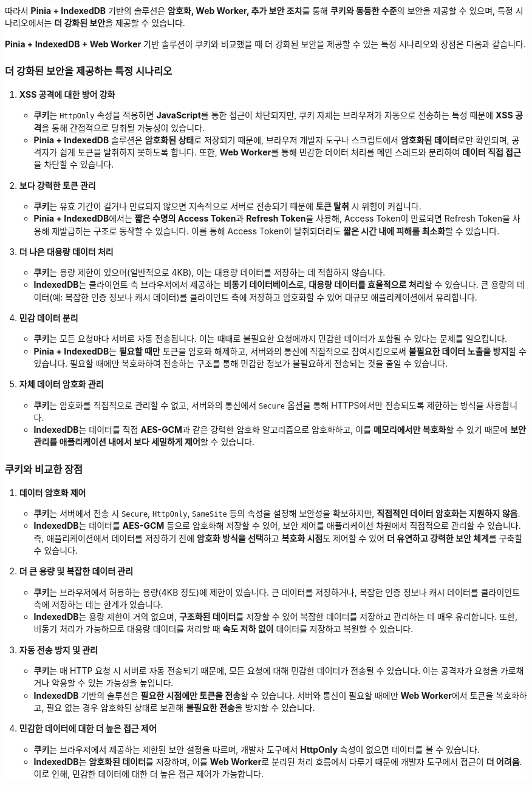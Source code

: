 따라서 **Pinia + IndexedDB** 기반의 솔루션은 **암호화, Web Worker, 추가 보안 조치**를 통해 **쿠키와 동등한 수준**의 보안을 제공할 수 있으며, 특정 시나리오에서는 **더 강화된 보안**을 제공할 수 있습니다.


**Pinia + IndexedDB + Web Worker** 기반 솔루션이 쿠키와 비교했을 때 더 강화된 보안을 제공할 수 있는 특정 시나리오와 장점은 다음과 같습니다.

### **더 강화된 보안을 제공하는 특정 시나리오**

1. **XSS 공격에 대한 방어 강화**
   - **쿠키**는 `HttpOnly` 속성을 적용하면 **JavaScript**를 통한 접근이 차단되지만, 쿠키 자체는 브라우저가 자동으로 전송하는 특성 때문에 **XSS 공격**을 통해 간접적으로 탈취될 가능성이 있습니다.
   - **Pinia + IndexedDB** 솔루션은 **암호화된 상태**로 저장되기 때문에, 브라우저 개발자 도구나 스크립트에서 **암호화된 데이터**로만 확인되며, 공격자가 쉽게 토큰을 탈취하지 못하도록 합니다. 또한, **Web Worker**를 통해 민감한 데이터 처리를 메인 스레드와 분리하여 **데이터 직접 접근**을 차단할 수 있습니다.

2. **보다 강력한 토큰 관리**
   - **쿠키**는 유효 기간이 길거나 만료되지 않으면 지속적으로 서버로 전송되기 때문에 **토큰 탈취** 시 위험이 커집니다.
   - **Pinia + IndexedDB**에서는 **짧은 수명의 Access Token**과 **Refresh Token**을 사용해, Access Token이 만료되면 Refresh Token을 사용해 재발급하는 구조로 동작할 수 있습니다. 이를 통해 Access Token이 탈취되더라도 **짧은 시간 내에 피해를 최소화**할 수 있습니다.

3. **더 나은 대용량 데이터 처리**
   - **쿠키**는 용량 제한이 있으며(일반적으로 4KB), 이는 대용량 데이터를 저장하는 데 적합하지 않습니다.
   - **IndexedDB**는 클라이언트 측 브라우저에서 제공하는 **비동기 데이터베이스**로, **대용량 데이터를 효율적으로 처리**할 수 있습니다. 큰 용량의 데이터(예: 복잡한 인증 정보나 캐시 데이터)를 클라이언트 측에 저장하고 암호화할 수 있어 대규모 애플리케이션에서 유리합니다.

4. **민감 데이터 분리**
   - **쿠키**는 모든 요청마다 서버로 자동 전송됩니다. 이는 때때로 불필요한 요청에까지 민감한 데이터가 포함될 수 있다는 문제를 일으킵니다.
   - **Pinia + IndexedDB**는 **필요할 때만** 토큰을 암호화 해제하고, 서버와의 통신에 직접적으로 참여시킴으로써 **불필요한 데이터 노출을 방지**할 수 있습니다. 필요할 때에만 복호화하여 전송하는 구조를 통해 민감한 정보가 불필요하게 전송되는 것을 줄일 수 있습니다.

5. **자체 데이터 암호화 관리**
   - **쿠키**는 암호화를 직접적으로 관리할 수 없고, 서버와의 통신에서 `Secure` 옵션을 통해 HTTPS에서만 전송되도록 제한하는 방식을 사용합니다.
   - **IndexedDB**는 데이터를 직접 **AES-GCM**과 같은 강력한 암호화 알고리즘으로 암호화하고, 이를 **메모리에서만 복호화**할 수 있기 때문에 **보안 관리를 애플리케이션 내에서 보다 세밀하게 제어**할 수 있습니다.

### **쿠키와 비교한 장점**

1. **데이터 암호화 제어**
   - **쿠키**는 서버에서 전송 시 `Secure`, `HttpOnly`, `SameSite` 등의 속성을 설정해 보안성을 확보하지만, **직접적인 데이터 암호화는 지원하지 않음**.
   - **IndexedDB**는 데이터를 **AES-GCM** 등으로 암호화해 저장할 수 있어, 보안 제어를 애플리케이션 차원에서 직접적으로 관리할 수 있습니다. 즉, 애플리케이션에서 데이터를 저장하기 전에 **암호화 방식을 선택**하고 **복호화 시점**도 제어할 수 있어 **더 유연하고 강력한 보안 체계**를 구축할 수 있습니다.

2. **더 큰 용량 및 복잡한 데이터 관리**
   - **쿠키**는 브라우저에서 허용하는 용량(4KB 정도)에 제한이 있습니다. 큰 데이터를 저장하거나, 복잡한 인증 정보나 캐시 데이터를 클라이언트 측에 저장하는 데는 한계가 있습니다.
   - **IndexedDB**는 용량 제한이 거의 없으며, **구조화된 데이터**를 저장할 수 있어 복잡한 데이터를 저장하고 관리하는 데 매우 유리합니다. 또한, 비동기 처리가 가능하므로 대용량 데이터를 처리할 때 **속도 저하 없이** 데이터를 저장하고 복원할 수 있습니다.

3. **자동 전송 방지 및 관리**
   - **쿠키**는 매 HTTP 요청 시 서버로 자동 전송되기 때문에, 모든 요청에 대해 민감한 데이터가 전송될 수 있습니다. 이는 공격자가 요청을 가로채거나 악용할 수 있는 가능성을 높입니다.
   - **IndexedDB** 기반의 솔루션은 **필요한 시점에만 토큰을 전송**할 수 있습니다. 서버와 통신이 필요할 때에만 **Web Worker**에서 토큰을 복호화하고, 필요 없는 경우 암호화된 상태로 보관해 **불필요한 전송**을 방지할 수 있습니다.

4. **민감한 데이터에 대한 더 높은 접근 제어**
   - **쿠키**는 브라우저에서 제공하는 제한된 보안 설정을 따르며, 개발자 도구에서 **HttpOnly** 속성이 없으면 데이터를 볼 수 있습니다.
   - **IndexedDB**는 **암호화된 데이터**를 저장하며, 이를 **Web Worker**로 분리된 처리 흐름에서 다루기 때문에 개발자 도구에서 접근이 **더 어려움**. 이로 인해, 민감한 데이터에 대한 더 높은 접근 제어가 가능합니다.
